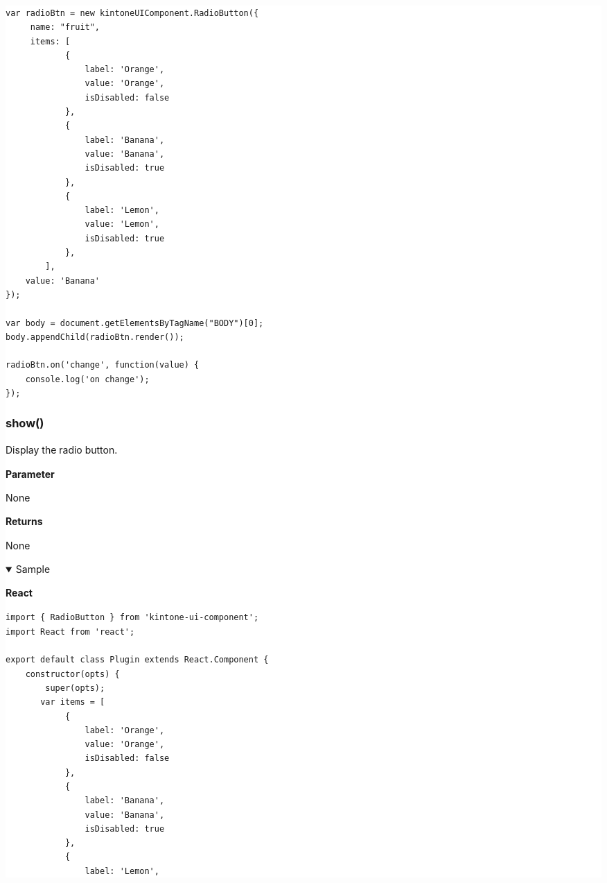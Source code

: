 ```
var radioBtn = new kintoneUIComponent.RadioButton({
     name: "fruit",
     items: [
            {
                label: 'Orange',
                value: 'Orange',
                isDisabled: false
            },
            {
                label: 'Banana',
                value: 'Banana',
                isDisabled: true
            },
            {
                label: 'Lemon',
                value: 'Lemon',
                isDisabled: true
            },
        ],
    value: 'Banana'
});

var body = document.getElementsByTagName("BODY")[0];
body.appendChild(radioBtn.render());

radioBtn.on('change', function(value) {
    console.log('on change');
});
```
</details>

### show()
Display the radio button.

**Parameter**

None

**Returns**

None

<details class="tab-container" open>
<Summary>Sample</Summary>

**React**
```
import { RadioButton } from 'kintone-ui-component';
import React from 'react';
 
export default class Plugin extends React.Component {
    constructor(opts) {
        super(opts);
       var items = [
            {
                label: 'Orange',
                value: 'Orange',
                isDisabled: false
            },
            {
                label: 'Banana',
                value: 'Banana',
                isDisabled: true
            },
            {
                label: 'Lemon',
```